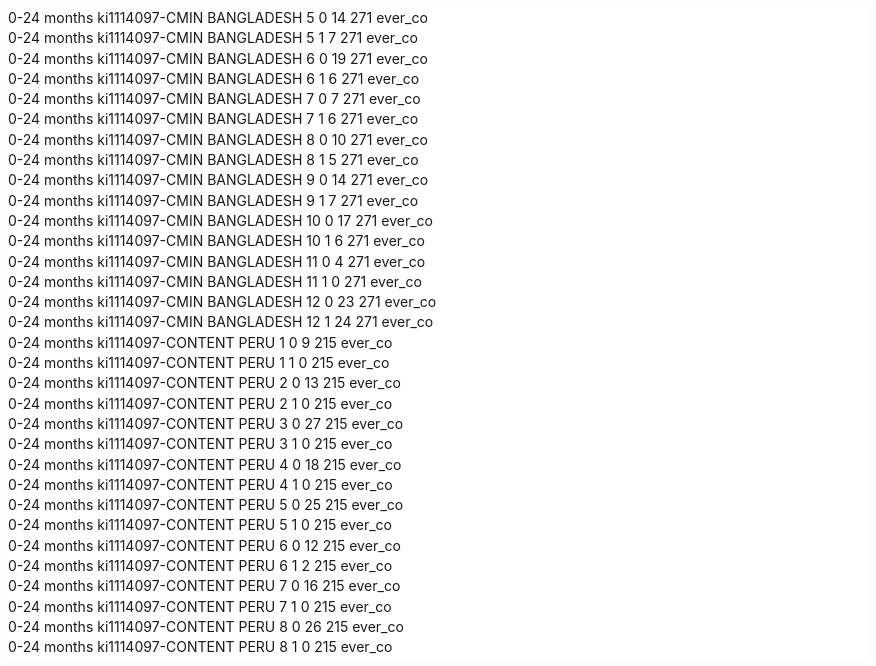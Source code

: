 0-24 months   ki1114097-CMIN             BANGLADESH                     5              0       14     271  ever_co          
0-24 months   ki1114097-CMIN             BANGLADESH                     5              1        7     271  ever_co          
0-24 months   ki1114097-CMIN             BANGLADESH                     6              0       19     271  ever_co          
0-24 months   ki1114097-CMIN             BANGLADESH                     6              1        6     271  ever_co          
0-24 months   ki1114097-CMIN             BANGLADESH                     7              0        7     271  ever_co          
0-24 months   ki1114097-CMIN             BANGLADESH                     7              1        6     271  ever_co          
0-24 months   ki1114097-CMIN             BANGLADESH                     8              0       10     271  ever_co          
0-24 months   ki1114097-CMIN             BANGLADESH                     8              1        5     271  ever_co          
0-24 months   ki1114097-CMIN             BANGLADESH                     9              0       14     271  ever_co          
0-24 months   ki1114097-CMIN             BANGLADESH                     9              1        7     271  ever_co          
0-24 months   ki1114097-CMIN             BANGLADESH                     10             0       17     271  ever_co          
0-24 months   ki1114097-CMIN             BANGLADESH                     10             1        6     271  ever_co          
0-24 months   ki1114097-CMIN             BANGLADESH                     11             0        4     271  ever_co          
0-24 months   ki1114097-CMIN             BANGLADESH                     11             1        0     271  ever_co          
0-24 months   ki1114097-CMIN             BANGLADESH                     12             0       23     271  ever_co          
0-24 months   ki1114097-CMIN             BANGLADESH                     12             1       24     271  ever_co          
0-24 months   ki1114097-CONTENT          PERU                           1              0        9     215  ever_co          
0-24 months   ki1114097-CONTENT          PERU                           1              1        0     215  ever_co          
0-24 months   ki1114097-CONTENT          PERU                           2              0       13     215  ever_co          
0-24 months   ki1114097-CONTENT          PERU                           2              1        0     215  ever_co          
0-24 months   ki1114097-CONTENT          PERU                           3              0       27     215  ever_co          
0-24 months   ki1114097-CONTENT          PERU                           3              1        0     215  ever_co          
0-24 months   ki1114097-CONTENT          PERU                           4              0       18     215  ever_co          
0-24 months   ki1114097-CONTENT          PERU                           4              1        0     215  ever_co          
0-24 months   ki1114097-CONTENT          PERU                           5              0       25     215  ever_co          
0-24 months   ki1114097-CONTENT          PERU                           5              1        0     215  ever_co          
0-24 months   ki1114097-CONTENT          PERU                           6              0       12     215  ever_co          
0-24 months   ki1114097-CONTENT          PERU                           6              1        2     215  ever_co          
0-24 months   ki1114097-CONTENT          PERU                           7              0       16     215  ever_co          
0-24 months   ki1114097-CONTENT          PERU                           7              1        0     215  ever_co          
0-24 months   ki1114097-CONTENT          PERU                           8              0       26     215  ever_co          
0-24 months   ki1114097-CONTENT          PERU                           8              1        0     215  ever_co          